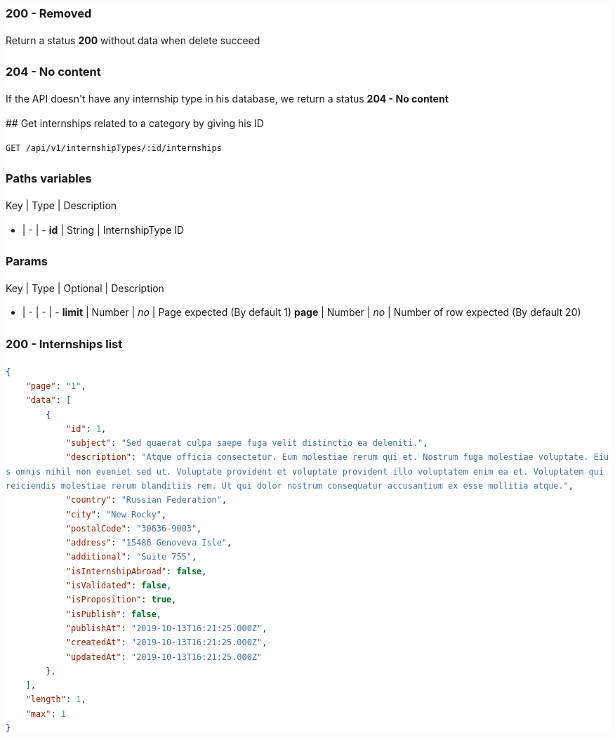 ### 200 - Removed

Return a status **200** without data when delete succeed

### 204 - No content

If the API doesn't have any internship type in his database, we return a status **204 - No content**

## Get internships related to a category by giving his ID

``` sh
GET /api/v1/internshipTypes/:id/internships
```

### Paths variables

Key | Type | Description
- | - | -
**id** | String | InternshipType ID

### Params

Key | Type | Optional | Description
- | - | - | -
**limit** | Number | *no* | Page expected (By default 1)
**page** | Number | *no* | Number of row expected (By default 20)

### 200 - Internships list

``` json
{
    "page": "1",
    "data": [
        {
            "id": 1,
            "subject": "Sed quaerat culpa saepe fuga velit distinctio ea deleniti.",
            "description": "Atque officia consectetur. Eum molestiae rerum qui et. Nostrum fuga molestiae voluptate. Eius omnis nihil non eveniet sed ut. Voluptate provident et voluptate provident illo voluptatem enim ea et. Voluptatem qui reiciendis molestiae rerum blanditiis rem. Ut qui dolor nostrum consequatur accusantium ex esse mollitia atque.",
            "country": "Russian Federation",
            "city": "New Rocky",
            "postalCode": "30636-9003",
            "address": "15486 Genoveva Isle",
            "additional": "Suite 755",
            "isInternshipAbroad": false,
            "isValidated": false,
            "isProposition": true,
            "isPublish": false,
            "publishAt": "2019-10-13T16:21:25.000Z",
            "createdAt": "2019-10-13T16:21:25.000Z",
            "updatedAt": "2019-10-13T16:21:25.000Z"
        },
    ],
    "length": 1,
    "max": 1
}
```
